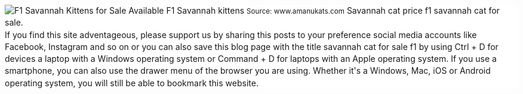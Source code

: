 <aside>
<img class="v-image ads-img" alt="F1 Savannah Kittens for Sale Available F1 Savannah kittens" src="https://www.amanukats.com/wp-content/uploads/2020/04/F1-Savannah-Kittens-1wb.jpg" width="100%" onerror="this.onerror=null;this.src='data:image/gif;base64,R0lGODlhAQABAAAAACH5BAEKAAEALAAAAAABAAEAAAICTAEAOw==';" />
<small>Source: www.amanukats.com</small>
Savannah cat price f1 savannah cat for sale.
</aside>
</section>
If you find this site adventageous, please support us by sharing this posts to your preference social media accounts like Facebook, Instagram and so on or you can also save this blog page with the title savannah cat for sale f1 by using Ctrl + D for devices a laptop with a Windows operating system or Command + D for laptops with an Apple operating system. If you use a smartphone, you can also use the drawer menu of the browser you are using. Whether it's a Windows, Mac, iOS or Android operating system, you will still be able to bookmark this website.
</section>
         
<center>
<div class="d-block p-4">
	<center>
		<!-- BOTTOM BANNER ADS -->
	</center>
</div></center>
</main>

        
</body>

</html>
